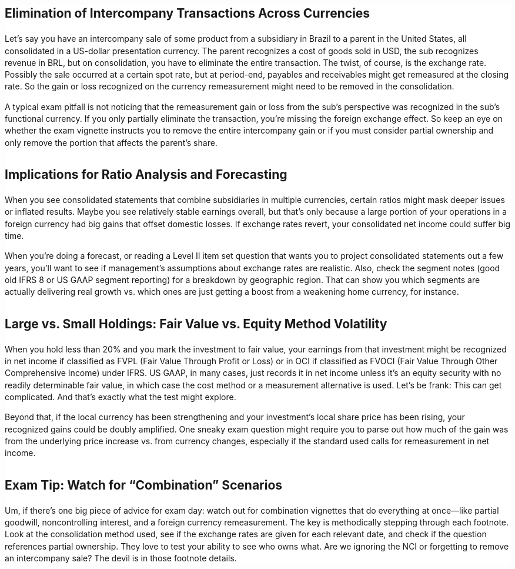 ## Elimination of Intercompany Transactions Across Currencies

Let’s say you have an intercompany sale of some product from a subsidiary in Brazil to a parent in the United States, all consolidated in a US-dollar presentation currency. The parent recognizes a cost of goods sold in USD, the sub recognizes revenue in BRL, but on consolidation, you have to eliminate the entire transaction. The twist, of course, is the exchange rate. Possibly the sale occurred at a certain spot rate, but at period-end, payables and receivables might get remeasured at the closing rate. So the gain or loss recognized on the currency remeasurement might need to be removed in the consolidation. 

A typical exam pitfall is not noticing that the remeasurement gain or loss from the sub’s perspective was recognized in the sub’s functional currency. If you only partially eliminate the transaction, you’re missing the foreign exchange effect. So keep an eye on whether the exam vignette instructs you to remove the entire intercompany gain or if you must consider partial ownership and only remove the portion that affects the parent’s share.

## Implications for Ratio Analysis and Forecasting

When you see consolidated statements that combine subsidiaries in multiple currencies, certain ratios might mask deeper issues or inflated results. Maybe you see relatively stable earnings overall, but that’s only because a large portion of your operations in a foreign currency had big gains that offset domestic losses. If exchange rates revert, your consolidated net income could suffer big time.

When you’re doing a forecast, or reading a Level II item set question that wants you to project consolidated statements out a few years, you’ll want to see if management’s assumptions about exchange rates are realistic. Also, check the segment notes (good old IFRS 8 or US GAAP segment reporting) for a breakdown by geographic region. That can show you which segments are actually delivering real growth vs. which ones are just getting a boost from a weakening home currency, for instance.

## Large vs. Small Holdings: Fair Value vs. Equity Method Volatility

When you hold less than 20% and you mark the investment to fair value, your earnings from that investment might be recognized in net income if classified as FVPL (Fair Value Through Profit or Loss) or in OCI if classified as FVOCI (Fair Value Through Other Comprehensive Income) under IFRS. US GAAP, in many cases, just records it in net income unless it’s an equity security with no readily determinable fair value, in which case the cost method or a measurement alternative is used. Let’s be frank: This can get complicated. And that’s exactly what the test might explore.

Beyond that, if the local currency has been strengthening and your investment’s local share price has been rising, your recognized gains could be doubly amplified. One sneaky exam question might require you to parse out how much of the gain was from the underlying price increase vs. from currency changes, especially if the standard used calls for remeasurement in net income.

## Exam Tip: Watch for “Combination” Scenarios

Um, if there’s one big piece of advice for exam day: watch out for combination vignettes that do everything at once—like partial goodwill, noncontrolling interest, and a foreign currency remeasurement. The key is methodically stepping through each footnote. Look at the consolidation method used, see if the exchange rates are given for each relevant date, and check if the question references partial ownership. They love to test your ability to see who owns what. Are we ignoring the NCI or forgetting to remove an intercompany sale? The devil is in those footnote details.
